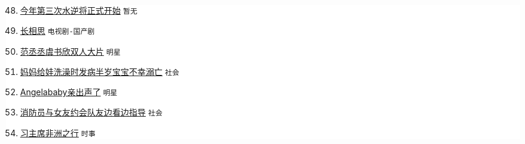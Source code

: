 48. [今年第三次水逆将正式开始](https://m.weibo.cn/search?containerid=100103type%3D1%26t%3D10%26q%3D%E4%BB%8A%E5%B9%B4%E7%AC%AC%E4%B8%89%E6%AC%A1%E6%B0%B4%E9%80%86%E5%B0%86%E6%AD%A3%E5%BC%8F%E5%BC%80%E5%A7%8B&stream_entry_id=31&isnewpage=1&extparam=seat%3D1%26filter_type%3Drealtimehot%26realpos%3D45%26c_type%3D31%26q%3D%25E4%25BB%258A%25E5%25B9%25B4%25E7%25AC%25AC%25E4%25B8%2589%25E6%25AC%25A1%25E6%25B0%25B4%25E9%2580%2586%25E5%25B0%2586%25E6%25AD%25A3%25E5%25BC%258F%25E5%25BC%2580%25E5%25A7%258B%26cate%3D5001%26flag%3D1%26pos%3D46%26dgr%3D0%26lcate%3D5001%26stream_entry_id%3D31%26band_rank%3D45%26display_time%3D1692706527%26pre_seqid%3D169270652768202720701&luicode=10000011&lfid=106003type%3D25%26t%3D3%26disable_hot%3D1%26filter_type%3Drealtimehot) `暂无` 

49. [长相思](https://m.weibo.cn/search?containerid=100103type%3D1%26t%3D10%26q%3D%E9%95%BF%E7%9B%B8%E6%80%9D&stream_entry_id=31&isnewpage=1&extparam=seat%3D1%26filter_type%3Drealtimehot%26realpos%3D46%26c_type%3D31%26q%3D%25E9%2595%25BF%25E7%259B%25B8%25E6%2580%259D%26cate%3D5001%26flag%3D0%26pos%3D47%26dgr%3D0%26lcate%3D5001%26stream_entry_id%3D31%26band_rank%3D46%26display_time%3D1692706527%26pre_seqid%3D169270652768202720701&luicode=10000011&lfid=106003type%3D25%26t%3D3%26disable_hot%3D1%26filter_type%3Drealtimehot) `电视剧-国产剧` 

50. [范丞丞虞书欣双人大片](https://m.weibo.cn/search?containerid=100103type%3D1%26t%3D10%26q%3D%23%E8%8C%83%E4%B8%9E%E4%B8%9E%E8%99%9E%E4%B9%A6%E6%AC%A3%E5%8F%8C%E4%BA%BA%E5%A4%A7%E7%89%87%23&stream_entry_id=31&isnewpage=1&extparam=seat%3D1%26filter_type%3Drealtimehot%26realpos%3D47%26c_type%3D31%26q%3D%2523%25E8%258C%2583%25E4%25B8%259E%25E4%25B8%259E%25E8%2599%259E%25E4%25B9%25A6%25E6%25AC%25A3%25E5%258F%258C%25E4%25BA%25BA%25E5%25A4%25A7%25E7%2589%2587%2523%26cate%3D5001%26flag%3D0%26pos%3D48%26dgr%3D0%26lcate%3D5001%26stream_entry_id%3D31%26band_rank%3D47%26display_time%3D1692706527%26pre_seqid%3D169270652768202720701&luicode=10000011&lfid=106003type%3D25%26t%3D3%26disable_hot%3D1%26filter_type%3Drealtimehot) `明星` 

51. [妈妈给娃洗澡时发病半岁宝宝不幸溺亡](https://m.weibo.cn/search?containerid=100103type%3D1%26t%3D10%26q%3D%23%E5%A6%88%E5%A6%88%E7%BB%99%E5%A8%83%E6%B4%97%E6%BE%A1%E6%97%B6%E5%8F%91%E7%97%85%E5%8D%8A%E5%B2%81%E5%AE%9D%E5%AE%9D%E4%B8%8D%E5%B9%B8%E6%BA%BA%E4%BA%A1%23&stream_entry_id=31&isnewpage=1&extparam=seat%3D1%26filter_type%3Drealtimehot%26realpos%3D48%26c_type%3D31%26q%3D%2523%25E5%25A6%2588%25E5%25A6%2588%25E7%25BB%2599%25E5%25A8%2583%25E6%25B4%2597%25E6%25BE%25A1%25E6%2597%25B6%25E5%258F%2591%25E7%2597%2585%25E5%258D%258A%25E5%25B2%2581%25E5%25AE%259D%25E5%25AE%259D%25E4%25B8%258D%25E5%25B9%25B8%25E6%25BA%25BA%25E4%25BA%25A1%2523%26cate%3D5001%26flag%3D0%26pos%3D49%26dgr%3D0%26lcate%3D5001%26stream_entry_id%3D31%26band_rank%3D48%26display_time%3D1692706527%26pre_seqid%3D169270652768202720701&luicode=10000011&lfid=106003type%3D25%26t%3D3%26disable_hot%3D1%26filter_type%3Drealtimehot) `社会` 

52. [Angelababy亲出声了](https://m.weibo.cn/search?containerid=100103type%3D1%26t%3D10%26q%3D%23Angelababy%E4%BA%B2%E5%87%BA%E5%A3%B0%E4%BA%86%23&stream_entry_id=31&isnewpage=1&extparam=seat%3D1%26filter_type%3Drealtimehot%26realpos%3D49%26c_type%3D31%26q%3D%2523Angelababy%25E4%25BA%25B2%25E5%2587%25BA%25E5%25A3%25B0%25E4%25BA%2586%2523%26cate%3D5001%26flag%3D0%26pos%3D50%26dgr%3D0%26lcate%3D5001%26stream_entry_id%3D31%26band_rank%3D49%26display_time%3D1692706527%26pre_seqid%3D169270652768202720701&luicode=10000011&lfid=106003type%3D25%26t%3D3%26disable_hot%3D1%26filter_type%3Drealtimehot) `明星` 

53. [消防员与女友约会队友边看边指导](https://m.weibo.cn/search?containerid=100103type%3D1%26t%3D10%26q%3D%23%E6%B6%88%E9%98%B2%E5%91%98%E4%B8%8E%E5%A5%B3%E5%8F%8B%E7%BA%A6%E4%BC%9A%E9%98%9F%E5%8F%8B%E8%BE%B9%E7%9C%8B%E8%BE%B9%E6%8C%87%E5%AF%BC%23&stream_entry_id=31&isnewpage=1&extparam=seat%3D1%26filter_type%3Drealtimehot%26realpos%3D50%26c_type%3D31%26q%3D%2523%25E6%25B6%2588%25E9%2598%25B2%25E5%2591%2598%25E4%25B8%258E%25E5%25A5%25B3%25E5%258F%258B%25E7%25BA%25A6%25E4%25BC%259A%25E9%2598%259F%25E5%258F%258B%25E8%25BE%25B9%25E7%259C%258B%25E8%25BE%25B9%25E6%258C%2587%25E5%25AF%25BC%2523%26cate%3D5001%26flag%3D32768%26pos%3D51%26dgr%3D0%26lcate%3D5001%26stream_entry_id%3D31%26band_rank%3D50%26display_time%3D1692706527%26pre_seqid%3D169270652768202720701&luicode=10000011&lfid=106003type%3D25%26t%3D3%26disable_hot%3D1%26filter_type%3Drealtimehot) `社会` 

54. [习主席非洲之行](https://m.weibo.cn/search?containerid=100103type%3D1%26t%3D10%26q%3D%23%E4%B9%A0%E4%B8%BB%E5%B8%AD%E9%9D%9E%E6%B4%B2%E4%B9%8B%E8%A1%8C%23&stream_entry_id=51&isnewpage=1&extparam=seat%3D1%26pos%3D0%26stream_entry_id%3D51%26c_type%3D51%26dgr%3D0%26filter_type%3Drealtimehot%26cate%3D10103%26display_time%3D1692703177%26pre_seqid%3D1692703177517017565222&luicode=10000011&lfid=106003type%3D25%26t%3D3%26disable_hot%3D1%26filter_type%3Drealtimehot) `时事` 

